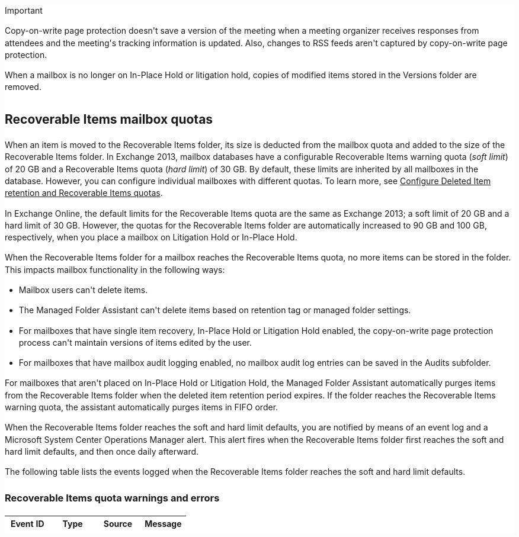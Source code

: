 </tbody>
</table>

> [!IMPORTANT]
> Copy-on-write page protection doesn't save a version of the meeting when a meeting organizer receives responses from attendees and the meeting's tracking information is updated. Also, changes to RSS feeds aren't captured by copy-on-write page protection.

When a mailbox is no longer on In-Place Hold or litigation hold, copies of modified items stored in the Versions folder are removed.

## Recoverable Items mailbox quotas

When an item is moved to the Recoverable Items folder, its size is deducted from the mailbox quota and added to the size of the Recoverable Items folder. In Exchange 2013, mailbox databases have a configurable Recoverable Items warning quota (*soft limit*) of 20 GB and a Recoverable Items quota (*hard limit*) of 30 GB. By default, these limits are inherited by all mailboxes in the database. However, you can configure individual mailboxes with different quotas. To learn more, see [Configure Deleted Item retention and Recoverable Items quotas](configure-deleted-item-retention-and-recoverable-items-quotas-exchange-2013-help.md).

In Exchange Online, the default limits for the Recoverable Items quota are the same as Exchange 2013; a soft limit of 20 GB and a hard limit of 30 GB. However, the quotas for the Recoverable Items folder are automatically increased to 90 GB and 100 GB, respectively, when you place a mailbox on Litigation Hold or In-Place Hold.

When the Recoverable Items folder for a mailbox reaches the Recoverable Items quota, no more items can be stored in the folder. This impacts mailbox functionality in the following ways:

- Mailbox users can't delete items.

- The Managed Folder Assistant can't delete items based on retention tag or managed folder settings.

- For mailboxes that have single item recovery, In-Place Hold or Litigation Hold enabled, the copy-on-write page protection process can't maintain versions of items edited by the user.

- For mailboxes that have mailbox audit logging enabled, no mailbox audit log entries can be saved in the Audits subfolder.

For mailboxes that aren't placed on In-Place Hold or Litigation Hold, the Managed Folder Assistant automatically purges items from the Recoverable Items folder when the deleted item retention period expires. If the folder reaches the Recoverable Items warning quota, the assistant automatically purges items in FIFO order.

When the Recoverable Items folder reaches the soft and hard limit defaults, you are notified by means of an event log and a Microsoft System Center Operations Manager alert. This alert fires when the Recoverable Items folder first reaches the soft and hard limit defaults, and then once daily afterward.

The following table lists the events logged when the Recoverable Items folder reaches the soft and hard limit defaults.

### Recoverable Items quota warnings and errors

<table>
<colgroup>
<col style="width: 25%" />
<col style="width: 25%" />
<col style="width: 25%" />
<col style="width: 25%" />
</colgroup>
<thead>
<tr class="header">
<th>Event ID</th>
<th>Type</th>
<th>Source</th>
<th>Message</th>